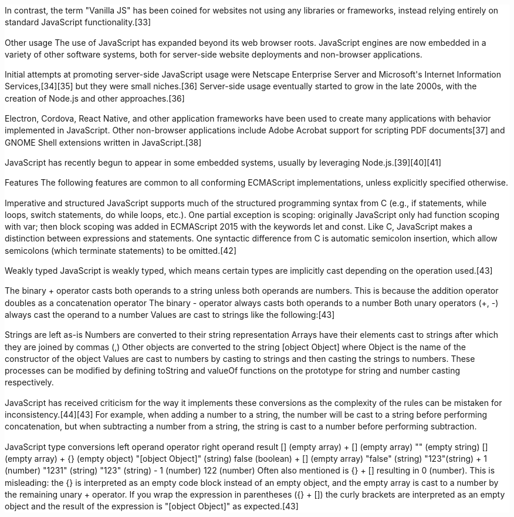 In contrast, the term "Vanilla JS" has been coined for websites not using any libraries or frameworks, instead relying entirely on standard JavaScript functionality.[33]

Other usage
The use of JavaScript has expanded beyond its web browser roots. JavaScript engines are now embedded in a variety of other software systems, both for server-side website deployments and non-browser applications.

Initial attempts at promoting server-side JavaScript usage were Netscape Enterprise Server and Microsoft's Internet Information Services,[34][35] but they were small niches.[36] Server-side usage eventually started to grow in the late 2000s, with the creation of Node.js and other approaches.[36]

Electron, Cordova, React Native, and other application frameworks have been used to create many applications with behavior implemented in JavaScript. Other non-browser applications include Adobe Acrobat support for scripting PDF documents[37] and GNOME Shell extensions written in JavaScript.[38]

JavaScript has recently begun to appear in some embedded systems, usually by leveraging Node.js.[39][40][41]

Features
The following features are common to all conforming ECMAScript implementations, unless explicitly specified otherwise.

Imperative and structured
JavaScript supports much of the structured programming syntax from C (e.g., if statements, while loops, switch statements, do while loops, etc.). One partial exception is scoping: originally JavaScript only had function scoping with var; then block scoping was added in ECMAScript 2015 with the keywords let and const. Like C, JavaScript makes a distinction between expressions and statements. One syntactic difference from C is automatic semicolon insertion, which allow semicolons (which terminate statements) to be omitted.[42]

Weakly typed
JavaScript is weakly typed, which means certain types are implicitly cast depending on the operation used.[43]

The binary + operator casts both operands to a string unless both operands are numbers. This is because the addition operator doubles as a concatenation operator
The binary - operator always casts both operands to a number
Both unary operators (+, -) always cast the operand to a number
Values are cast to strings like the following:[43]

Strings are left as-is
Numbers are converted to their string representation
Arrays have their elements cast to strings after which they are joined by commas (,)
Other objects are converted to the string [object Object] where Object is the name of the constructor of the object
Values are cast to numbers by casting to strings and then casting the strings to numbers. These processes can be modified by defining toString and valueOf functions on the prototype for string and number casting respectively.

JavaScript has received criticism for the way it implements these conversions as the complexity of the rules can be mistaken for inconsistency.[44][43] For example, when adding a number to a string, the number will be cast to a string before performing concatenation, but when subtracting a number from a string, the string is cast to a number before performing subtraction.

JavaScript type conversions
left operand	operator	right operand	result
[] (empty array)	+	[] (empty array)	"" (empty string)
[] (empty array)	+	{} (empty object)	"[object Object]" (string)
false (boolean)	+	[] (empty array)	"false" (string)
"123"(string)	+	1 (number)	"1231" (string)
"123" (string)	-	1 (number)	122 (number)
Often also mentioned is {} + [] resulting in 0 (number). This is misleading: the {} is interpreted as an empty code block instead of an empty object, and the empty array is cast to a number by the remaining unary + operator. If you wrap the expression in parentheses ({} + []) the curly brackets are interpreted as an empty object and the result of the expression is "[object Object]" as expected.[43]
